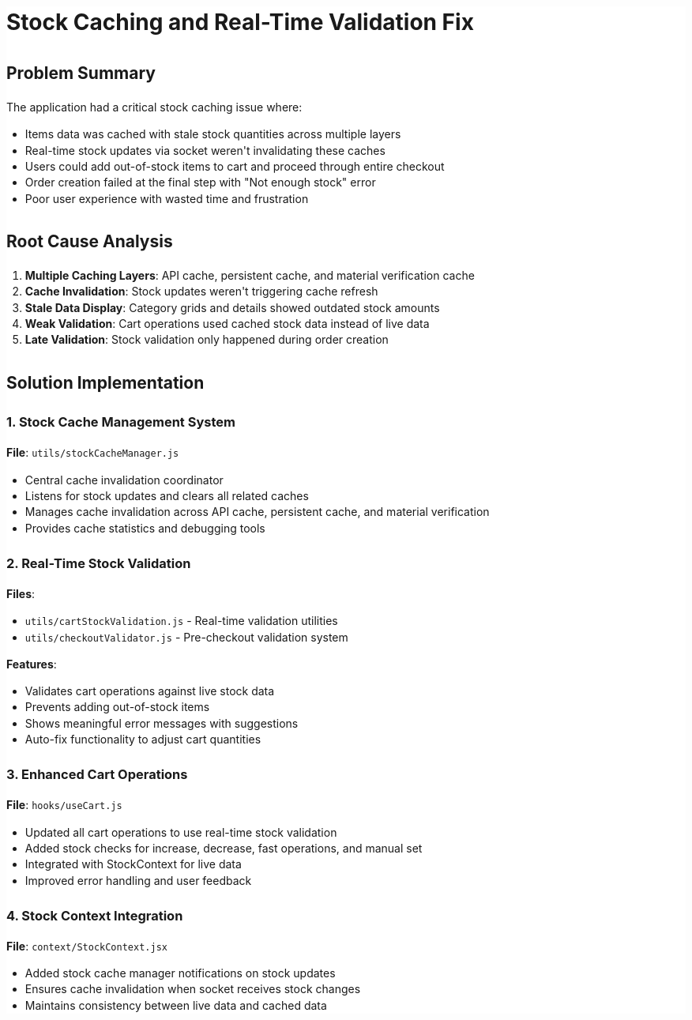 # Stock Caching and Real-Time Validation Fix

## Problem Summary
The application had a critical stock caching issue where:
- Items data was cached with stale stock quantities across multiple layers
- Real-time stock updates via socket weren't invalidating these caches
- Users could add out-of-stock items to cart and proceed through entire checkout
- Order creation failed at the final step with "Not enough stock" error
- Poor user experience with wasted time and frustration

## Root Cause Analysis
1. **Multiple Caching Layers**: API cache, persistent cache, and material verification cache
2. **Cache Invalidation**: Stock updates weren't triggering cache refresh
3. **Stale Data Display**: Category grids and details showed outdated stock amounts
4. **Weak Validation**: Cart operations used cached stock data instead of live data
5. **Late Validation**: Stock validation only happened during order creation

## Solution Implementation

### 1. Stock Cache Management System
**File**: `utils/stockCacheManager.js`
- Central cache invalidation coordinator
- Listens for stock updates and clears all related caches
- Manages cache invalidation across API cache, persistent cache, and material verification
- Provides cache statistics and debugging tools

### 2. Real-Time Stock Validation
**Files**: 
- `utils/cartStockValidation.js` - Real-time validation utilities
- `utils/checkoutValidator.js` - Pre-checkout validation system

**Features**:
- Validates cart operations against live stock data
- Prevents adding out-of-stock items
- Shows meaningful error messages with suggestions
- Auto-fix functionality to adjust cart quantities

### 3. Enhanced Cart Operations
**File**: `hooks/useCart.js`
- Updated all cart operations to use real-time stock validation
- Added stock checks for increase, decrease, fast operations, and manual set
- Integrated with StockContext for live data
- Improved error handling and user feedback

### 4. Stock Context Integration
**File**: `context/StockContext.jsx`
- Added stock cache manager notifications on stock updates
- Ensures cache invalidation when socket receives stock changes
- Maintains consistency between live data and cached data
